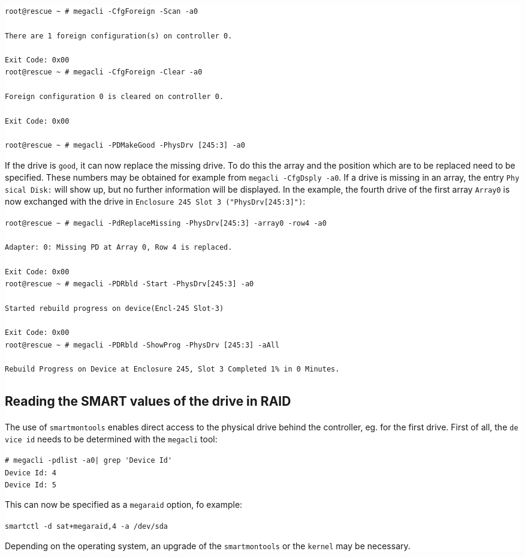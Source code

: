 ```
root@rescue ~ # megacli -CfgForeign -Scan -a0

There are 1 foreign configuration(s) on controller 0.

Exit Code: 0x00
root@rescue ~ # megacli -CfgForeign -Clear -a0

Foreign configuration 0 is cleared on controller 0.

Exit Code: 0x00

root@rescue ~ # megacli -PDMakeGood -PhysDrv [245:3] -a0
```

If the drive is `good`, it can now replace the missing drive. To do this the array and the position which are to be replaced need to be specified. These numbers may be obtained for example from `megacli -CfgDsply -a0`.
If a drive is missing in an array, the entry `Physical Disk:` will show up, but no further information will be displayed. In the example, the fourth drive of the first array `Array0` is now exchanged with the drive in `Enclosure 245 Slot 3 ("PhysDrv[245:3]")`:

```
root@rescue ~ # megacli -PdReplaceMissing -PhysDrv[245:3] -array0 -row4 -a0

Adapter: 0: Missing PD at Array 0, Row 4 is replaced.

Exit Code: 0x00
root@rescue ~ # megacli -PDRbld -Start -PhysDrv[245:3] -a0

Started rebuild progress on device(Encl-245 Slot-3)

Exit Code: 0x00
root@rescue ~ # megacli -PDRbld -ShowProg -PhysDrv [245:3] -aAll

Rebuild Progress on Device at Enclosure 245, Slot 3 Completed 1% in 0 Minutes.
```

## Reading the SMART values of the drive in RAID

The use of `smartmontools` enables direct access to the physical drive behind the controller, eg. for the first drive. First of all, the `device id` needs to be determined with the `megacli` tool:

```
# megacli -pdlist -a0| grep 'Device Id'
Device Id: 4
Device Id: 5
```
This can now be specified as a `megaraid` option, fo example:

`smartctl -d sat+megaraid,4 -a /dev/sda`

Depending on the operating system, an upgrade of the `smartmontools` or the `kernel` may be necessary.
